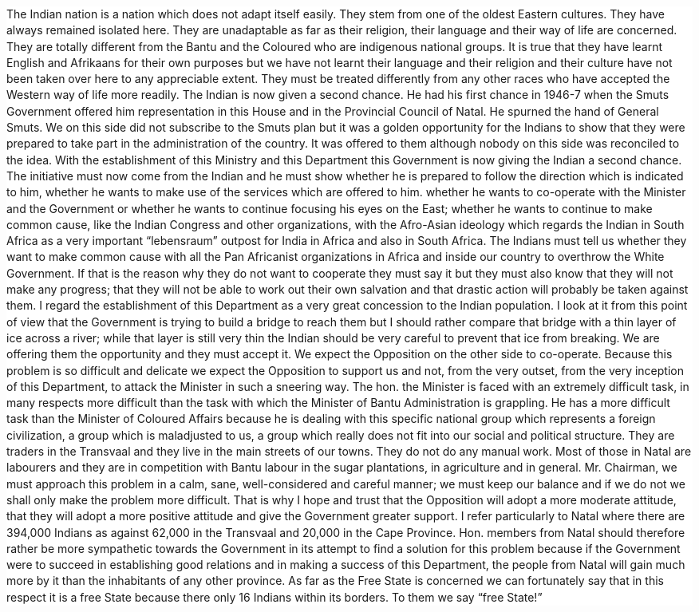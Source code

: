 <p>The Indian nation is a nation which does not adapt itself easily. They stem from one of the oldest Eastern cultures. They have always remained isolated here. They are unadaptable as far as their religion, their language and their way of life are concerned. They are totally different from the Bantu and the Coloured who are indigenous national groups. It is true that they have learnt English and Afrikaans for their own purposes but we have not learnt their language and their religion and their culture have not been taken over here to any appreciable extent. They must be treated differently from any other races who have accepted the Western way of life more readily. The Indian is now given a second chance. He had his first chance in 1946-7 when the Smuts Government offered him representation in this House and in the Provincial Council of Natal. He spurned the hand of General Smuts. We on this side did not subscribe to the Smuts plan but it was a golden opportunity for the Indians to show that they were prepared to take part in the administration of the country. It was offered to them although nobody on this side was reconciled to the idea. With the establishment of this Ministry and this Department this Government is now giving the Indian a second chance. The initiative must now come from the Indian and he must show whether he is prepared to follow the direction which is indicated to him, whether he wants to make use of the services which are offered to him. whether he wants to co-operate with the Minister and the Government or whether he wants to continue focusing his eyes on the East; whether he wants to continue to make common cause, like the Indian Congress and other organizations, with the Afro-Asian ideology which regards the Indian in South Africa as a very important &#x201C;lebensraum&#x201D; outpost for India in Africa and also in South Africa. The Indians must tell us whether they want to make common cause with all the Pan Africanist organizations in Africa and inside our country to overthrow the White Government. If that is the reason why they do not want to cooperate they must say it but they must also know that they will not make any progress; that they will not be able to work out their own salvation and that drastic action will probably be taken against them. I regard the establishment of this Department as a very great concession to the Indian population. I look at it from this point of view that the Government is trying to build a bridge to reach them but I should rather compare that bridge with a thin layer of ice across a river; while that layer is still very thin the Indian should be very careful to prevent that ice from breaking. We are offering them the opportunity and they must accept it. We expect the Opposition on the other side to co-operate. Because this problem is so difficult and delicate we expect the Opposition to support us and not, from the very outset, from the very inception of this Department, to attack the Minister in such a sneering way. The hon. the Minister is faced with an extremely difficult task, in many respects more difficult than the task with which the Minister of Bantu Administration is grappling. He has a more difficult task than the Minister of Coloured Affairs because he is dealing with this specific national group which represents a foreign civilization, a group which is maladjusted to us, a group which really does not fit into our social and political structure. They are traders in the Transvaal and they live in the main streets of our towns. They do not do any manual work. Most of those in Natal are labourers and they are in competition with Bantu labour in the sugar plantations, in agriculture and in general. Mr. Chairman, we must approach this problem in a calm, sane, well-considered and careful manner; we must keep our balance and if we do not we shall only make the problem more difficult. That is why I hope and trust that the Opposition will adopt a more moderate attitude, that they will adopt a more positive attitude and give the Government greater support. I refer particularly to Natal where there are 394,000 Indians as against 62,000 in the Transvaal and 20,000 in the Cape Province. Hon. members from Natal should therefore rather be more sympathetic towards the Government in its attempt to find a solution for this problem because if the Government were to succeed in establishing good relations and in making a success of this Department, the people from Natal will gain much more by it than the inhabitants of any other province. As far as the Free State is concerned we can fortunately say that in this respect it is a free State because there only 16 Indians within its borders. To them we say &#x201C;free State!&#x201D;</p>

</speech>

<speech by="#oldfield">
